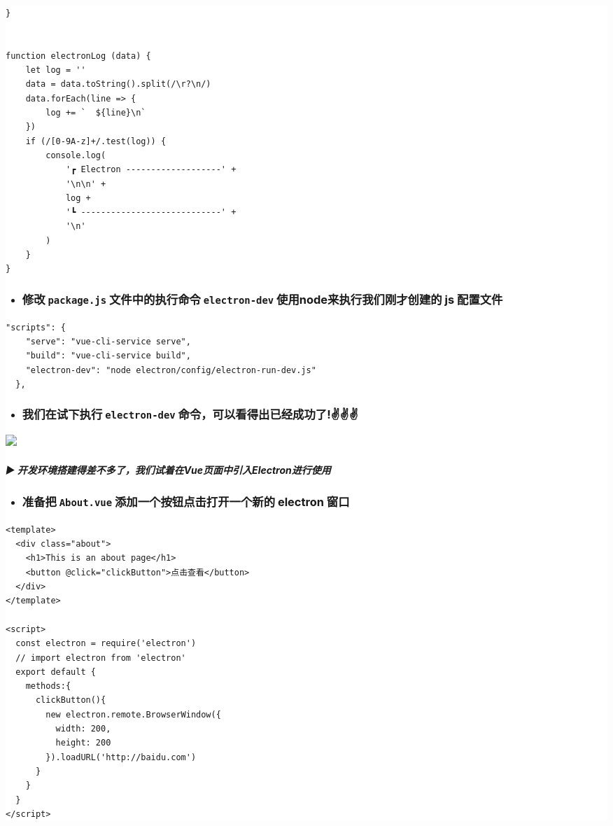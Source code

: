 ```
}


function electronLog (data) {
    let log = ''
    data = data.toString().split(/\r?\n/)
    data.forEach(line => {
        log += `  ${line}\n`
    })
    if (/[0-9A-z]+/.test(log)) {
        console.log(
            '┏ Electron -------------------' +
            '\n\n' +
            log +
            '┗ ----------------------------' +
            '\n'
        )
    }
}
```

- ### 修改 `package.js` 文件中的执行命令 `electron-dev` 使用node来执行我们刚才创建的 js 配置文件

```
"scripts": {
    "serve": "vue-cli-service serve",
    "build": "vue-cli-service build",
    "electron-dev": "node electron/config/electron-run-dev.js"
  },
```

- ### 我们在试下执行 `electron-dev` 命令，可以看得出已经成功了!✌✌✌

![](https://upload-images.jianshu.io/upload_images/3721308-e3b2fbf8d7f01564.png?imageMogr2/auto-orient/strip|imageView2/2/w/1200/format/webp)

##### ▶ 开发环境搭建得差不多了，我们试着在Vue页面中引入Electron进行使用

- ### 准备把 `About.vue` 添加一个按钮点击打开一个新的 electron 窗口

```
<template>
  <div class="about">
    <h1>This is an about page</h1>
    <button @click="clickButton">点击查看</button>
  </div>
</template>

<script>
  const electron = require('electron')
  // import electron from 'electron'
  export default {
    methods:{
      clickButton(){
        new electron.remote.BrowserWindow({
          width: 200,
          height: 200
        }).loadURL('http://baidu.com')
      }
    }
  }
</script>

```
